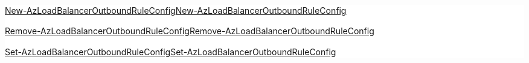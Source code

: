 [<span data-ttu-id="e050c-156">New-AzLoadBalancerOutboundRuleConfig</span><span class="sxs-lookup"><span data-stu-id="e050c-156">New-AzLoadBalancerOutboundRuleConfig</span></span>](./New-AzLoadBalancerOutboundRuleConfig.md)

[<span data-ttu-id="e050c-157">Remove-AzLoadBalancerOutboundRuleConfig</span><span class="sxs-lookup"><span data-stu-id="e050c-157">Remove-AzLoadBalancerOutboundRuleConfig</span></span>](./Remove-AzLoadBalancerOutboundRuleConfig.md)

[<span data-ttu-id="e050c-158">Set-AzLoadBalancerOutboundRuleConfig</span><span class="sxs-lookup"><span data-stu-id="e050c-158">Set-AzLoadBalancerOutboundRuleConfig</span></span>](./Set-AzLoadBalancerOutboundRuleConfig.md)
